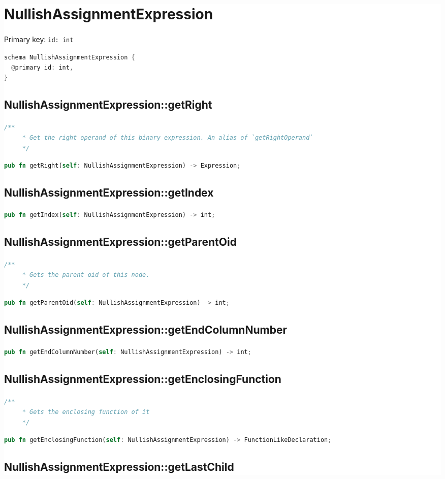 # NullishAssignmentExpression

Primary key: `id: int`

```rust
schema NullishAssignmentExpression {
  @primary id: int,
}
```
## NullishAssignmentExpression::getRight

```rust
/**
     * Get the right operand of this binary expression. An alias of `getRightOperand`
     */
```
```rust
pub fn getRight(self: NullishAssignmentExpression) -> Expression;
```
## NullishAssignmentExpression::getIndex

```rust
pub fn getIndex(self: NullishAssignmentExpression) -> int;
```
## NullishAssignmentExpression::getParentOid

```rust
/**
     * Gets the parent oid of this node.
     */
```
```rust
pub fn getParentOid(self: NullishAssignmentExpression) -> int;
```
## NullishAssignmentExpression::getEndColumnNumber

```rust
pub fn getEndColumnNumber(self: NullishAssignmentExpression) -> int;
```
## NullishAssignmentExpression::getEnclosingFunction

```rust
/**
     * Gets the enclosing function of it
     */
```
```rust
pub fn getEnclosingFunction(self: NullishAssignmentExpression) -> FunctionLikeDeclaration;
```
## NullishAssignmentExpression::getLastChild
